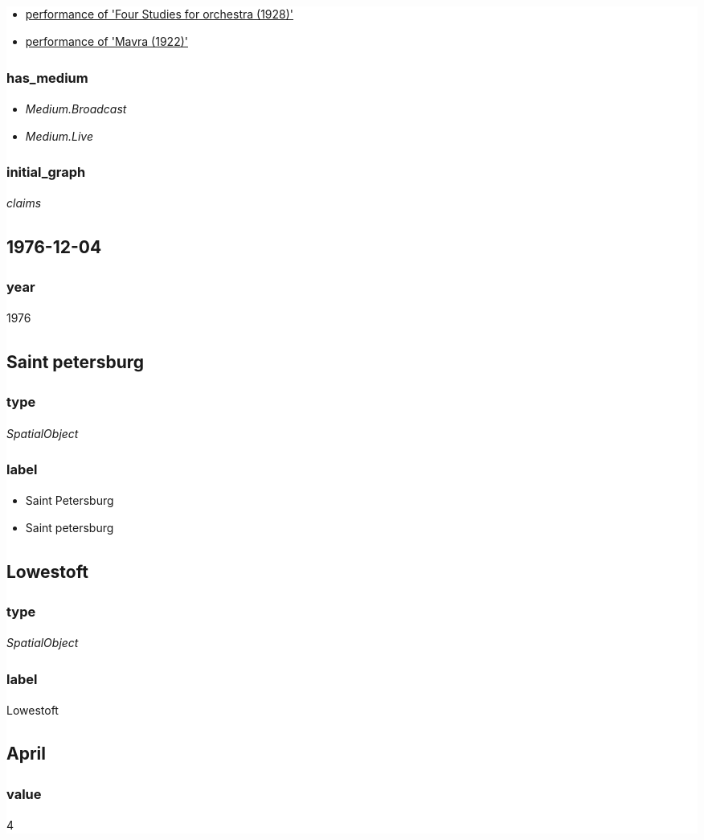  - [performance of 'Four Studies for orchestra (1928)'](#performance-of-'Four-Studies-for-orchestra-(1928)')

 - [performance of 'Mavra (1922)'](#performance-of-'Mavra-(1922)')

### has_medium

 - *Medium.Broadcast*

 - *Medium.Live*

### initial_graph


*claims*

## 1976-12-04

### year


1976

## Saint petersburg

### type


*SpatialObject*

### label

 - Saint Petersburg

 - Saint petersburg

## Lowestoft

### type


*SpatialObject*

### label


Lowestoft

## April

### value


4
